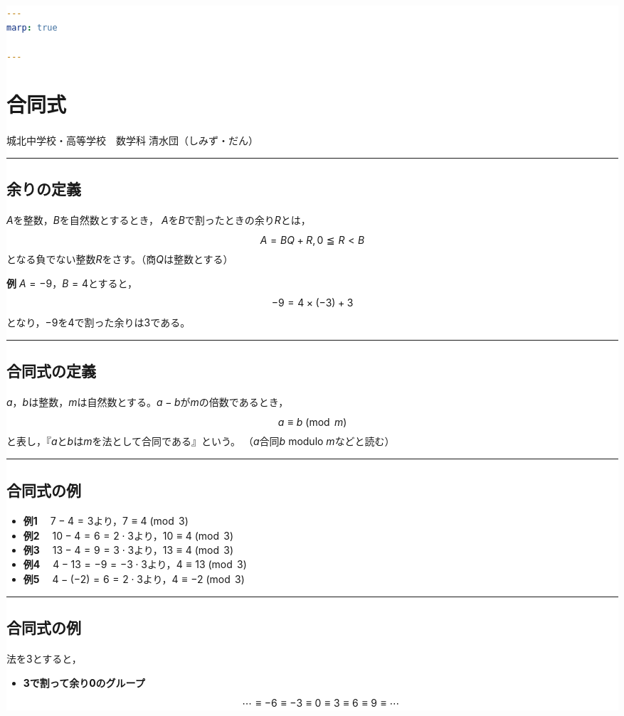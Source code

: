 ```yaml
---
marp: true

---
```

# 合同式

城北中学校・高等学校　数学科
清水団（しみず・だん）

---
## 余りの定義


$A$を整数，$B$を自然数とするとき，
$A$を$B$で割ったときの余り$R$とは，
$$A=BQ+R,\,0\leqq R<B$$
となる負でない整数$R$をさす。（商$Q$は整数とする）

**例** $A=-9$，$B=4$とすると，
$$-9=4\times(-3)+3$$
となり，$-9$を$4$で割った余りは$3$である。



---
## 合同式の定義

$a$，$b$は整数，$m$は自然数とする。$a-b$が$m$の倍数であるとき，
$$a\equiv b\pmod{m}$$
と表し，『$a$と$b$は$m$を法として合同である』という。
（$a$合同$b$ modulo $m$などと読む）

---
## 合同式の例

- **例1** 　$7-4=3$より，$7\equiv 4\pmod3$
- **例2** 　$10-4=6=2\cdot 3$より，$10\equiv 4\pmod3$
- **例3** 　$13-4=9=3\cdot 3$より，$13\equiv 4\pmod3$
- **例4** 　$4-13=-9=-3\cdot 3$より，$4\equiv 13\pmod3$
- **例5** 　$4-(-2)=6=2\cdot 3$より，$4\equiv -2\pmod3$

---
## 合同式の例

法を$3$とすると，
- **3で割って余り0のグループ**
$$\cdots\equiv-6\equiv -3\equiv 0\equiv 3\equiv 6\equiv 9\equiv\cdots$$
